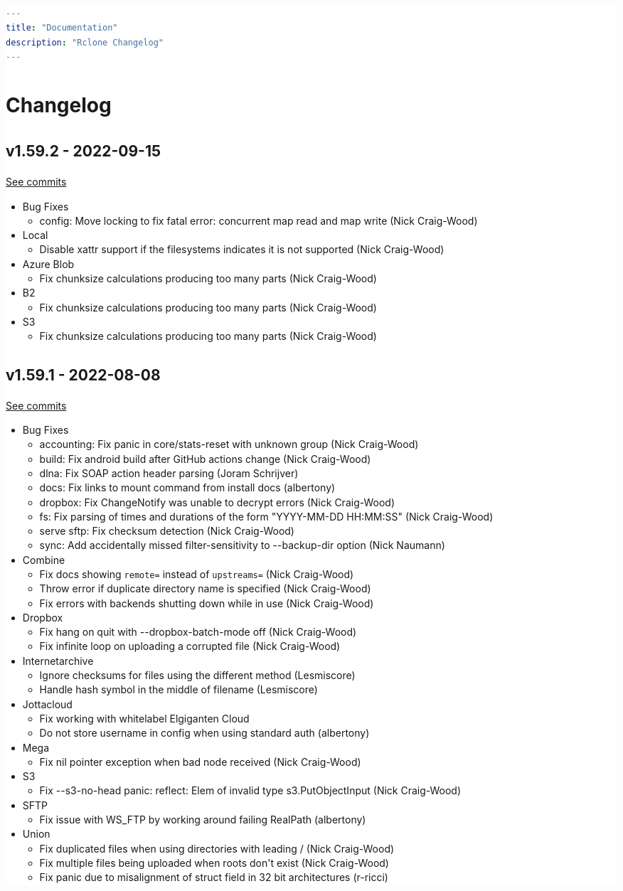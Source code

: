 ```yaml
---
title: "Documentation"
description: "Rclone Changelog"
---
```


# Changelog

## v1.59.2 - 2022-09-15

[See commits](https://github.com/rclone/rclone/compare/v1.59.1...v1.59.2)

* Bug Fixes
    * config: Move locking to fix fatal error: concurrent map read and map write (Nick Craig-Wood)
* Local
    * Disable xattr support if the filesystems indicates it is not supported (Nick Craig-Wood)
* Azure Blob
    * Fix chunksize calculations producing too many parts (Nick Craig-Wood)
* B2
    * Fix chunksize calculations producing too many parts (Nick Craig-Wood)
* S3
    * Fix chunksize calculations producing too many parts (Nick Craig-Wood)

## v1.59.1 - 2022-08-08

[See commits](https://github.com/rclone/rclone/compare/v1.59.0...v1.59.1)

* Bug Fixes
    * accounting: Fix panic in core/stats-reset with unknown group (Nick Craig-Wood)
    * build: Fix android build after GitHub actions change (Nick Craig-Wood)
    * dlna: Fix SOAP action header parsing (Joram Schrijver)
    * docs: Fix links to mount command from install docs (albertony)
    * dropbox: Fix ChangeNotify was unable to decrypt errors (Nick Craig-Wood)
    * fs: Fix parsing of times and durations of the form "YYYY-MM-DD HH:MM:SS" (Nick Craig-Wood)
    * serve sftp: Fix checksum detection (Nick Craig-Wood)
    * sync: Add accidentally missed filter-sensitivity to --backup-dir option (Nick Naumann)
* Combine
    * Fix docs showing `remote=` instead of `upstreams=` (Nick Craig-Wood)
    * Throw error if duplicate directory name is specified (Nick Craig-Wood)
    * Fix errors with backends shutting down while in use (Nick Craig-Wood)
* Dropbox
    * Fix hang on quit with --dropbox-batch-mode off (Nick Craig-Wood)
    * Fix infinite loop on uploading a corrupted file (Nick Craig-Wood)
* Internetarchive
    * Ignore checksums for files using the different method (Lesmiscore)
    * Handle hash symbol in the middle of filename (Lesmiscore)
* Jottacloud
    * Fix working with whitelabel Elgiganten Cloud
    * Do not store username in config when using standard auth (albertony)
* Mega
    * Fix nil pointer exception when bad node received (Nick Craig-Wood)
* S3
    * Fix --s3-no-head panic: reflect: Elem of invalid type s3.PutObjectInput (Nick Craig-Wood)
* SFTP
    * Fix issue with WS_FTP by working around failing RealPath (albertony)
* Union
    * Fix duplicated files when using directories with leading / (Nick Craig-Wood)
    * Fix multiple files being uploaded when roots don't exist (Nick Craig-Wood)
    * Fix panic due to misalignment of struct field in 32 bit architectures (r-ricci)
